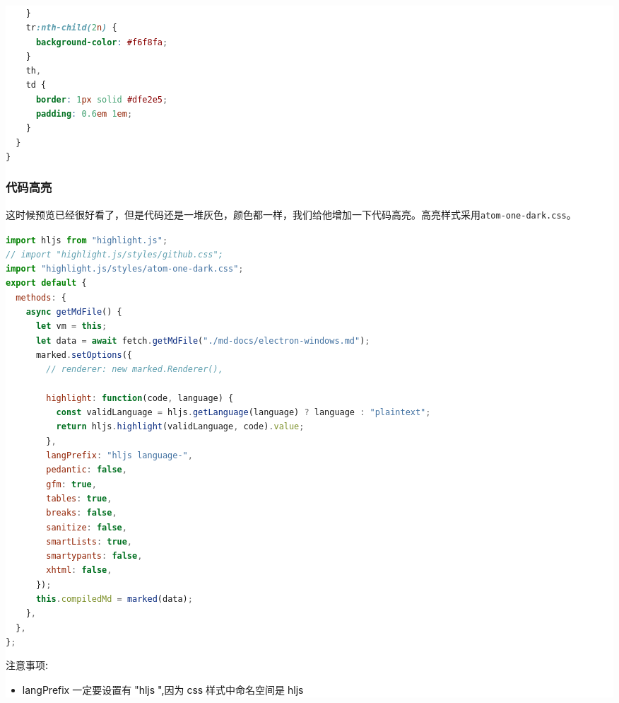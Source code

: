 ```css
    }
    tr:nth-child(2n) {
      background-color: #f6f8fa;
    }
    th,
    td {
      border: 1px solid #dfe2e5;
      padding: 0.6em 1em;
    }
  }
}
```

### 代码高亮

这时候预览已经很好看了，但是代码还是一堆灰色，颜色都一样，我们给他增加一下代码高亮。高亮样式采用`atom-one-dark.css`。

```js
import hljs from "highlight.js";
// import "highlight.js/styles/github.css";
import "highlight.js/styles/atom-one-dark.css";
export default {
  methods: {
    async getMdFile() {
      let vm = this;
      let data = await fetch.getMdFile("./md-docs/electron-windows.md");
      marked.setOptions({
        // renderer: new marked.Renderer(),

        highlight: function(code, language) {
          const validLanguage = hljs.getLanguage(language) ? language : "plaintext";
          return hljs.highlight(validLanguage, code).value;
        },
        langPrefix: "hljs language-",
        pedantic: false,
        gfm: true,
        tables: true,
        breaks: false,
        sanitize: false,
        smartLists: true,
        smartypants: false,
        xhtml: false,
      });
      this.compiledMd = marked(data);
    },
  },
};
```

注意事项:

- langPrefix 一定要设置有 "hljs ",因为 css 样式中命名空间是 hljs
